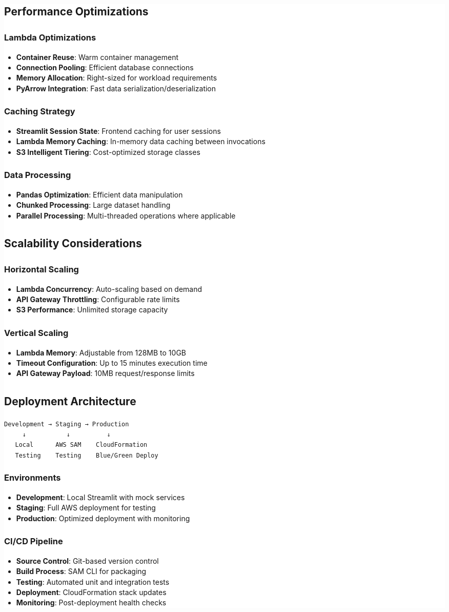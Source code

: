 ## Performance Optimizations

### Lambda Optimizations
- **Container Reuse**: Warm container management
- **Connection Pooling**: Efficient database connections
- **Memory Allocation**: Right-sized for workload requirements
- **PyArrow Integration**: Fast data serialization/deserialization

### Caching Strategy
- **Streamlit Session State**: Frontend caching for user sessions
- **Lambda Memory Caching**: In-memory data caching between invocations
- **S3 Intelligent Tiering**: Cost-optimized storage classes

### Data Processing
- **Pandas Optimization**: Efficient data manipulation
- **Chunked Processing**: Large dataset handling
- **Parallel Processing**: Multi-threaded operations where applicable

## Scalability Considerations

### Horizontal Scaling
- **Lambda Concurrency**: Auto-scaling based on demand
- **API Gateway Throttling**: Configurable rate limits
- **S3 Performance**: Unlimited storage capacity

### Vertical Scaling
- **Lambda Memory**: Adjustable from 128MB to 10GB
- **Timeout Configuration**: Up to 15 minutes execution time
- **API Gateway Payload**: 10MB request/response limits

## Deployment Architecture

```
Development → Staging → Production
     ↓           ↓          ↓
   Local      AWS SAM    CloudFormation
   Testing    Testing    Blue/Green Deploy
```

### Environments
- **Development**: Local Streamlit with mock services
- **Staging**: Full AWS deployment for testing
- **Production**: Optimized deployment with monitoring

### CI/CD Pipeline
- **Source Control**: Git-based version control
- **Build Process**: SAM CLI for packaging
- **Testing**: Automated unit and integration tests
- **Deployment**: CloudFormation stack updates
- **Monitoring**: Post-deployment health checks
